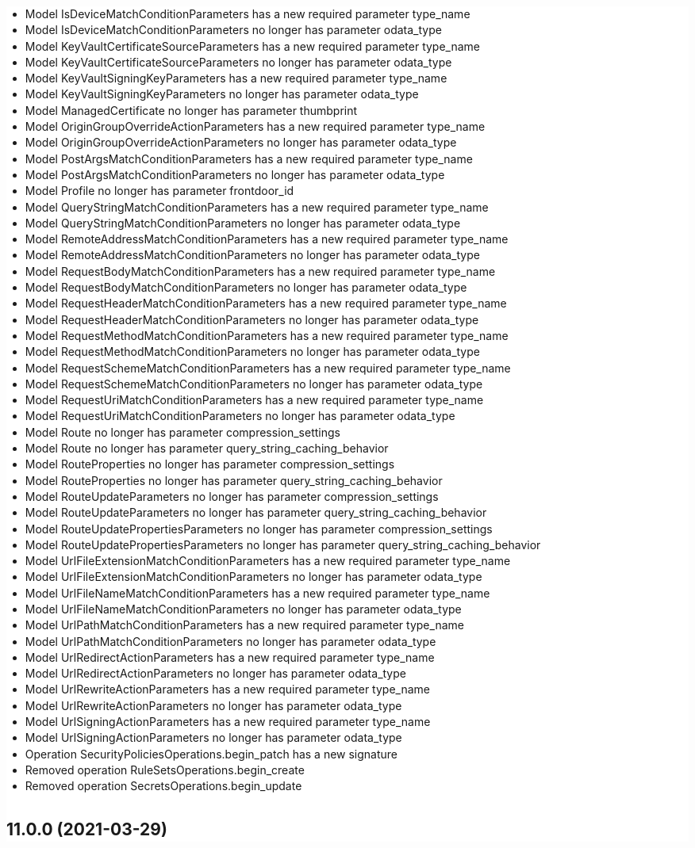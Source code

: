   - Model IsDeviceMatchConditionParameters has a new required parameter type_name
  - Model IsDeviceMatchConditionParameters no longer has parameter odata_type
  - Model KeyVaultCertificateSourceParameters has a new required parameter type_name
  - Model KeyVaultCertificateSourceParameters no longer has parameter odata_type
  - Model KeyVaultSigningKeyParameters has a new required parameter type_name
  - Model KeyVaultSigningKeyParameters no longer has parameter odata_type
  - Model ManagedCertificate no longer has parameter thumbprint
  - Model OriginGroupOverrideActionParameters has a new required parameter type_name
  - Model OriginGroupOverrideActionParameters no longer has parameter odata_type
  - Model PostArgsMatchConditionParameters has a new required parameter type_name
  - Model PostArgsMatchConditionParameters no longer has parameter odata_type
  - Model Profile no longer has parameter frontdoor_id
  - Model QueryStringMatchConditionParameters has a new required parameter type_name
  - Model QueryStringMatchConditionParameters no longer has parameter odata_type
  - Model RemoteAddressMatchConditionParameters has a new required parameter type_name
  - Model RemoteAddressMatchConditionParameters no longer has parameter odata_type
  - Model RequestBodyMatchConditionParameters has a new required parameter type_name
  - Model RequestBodyMatchConditionParameters no longer has parameter odata_type
  - Model RequestHeaderMatchConditionParameters has a new required parameter type_name
  - Model RequestHeaderMatchConditionParameters no longer has parameter odata_type
  - Model RequestMethodMatchConditionParameters has a new required parameter type_name
  - Model RequestMethodMatchConditionParameters no longer has parameter odata_type
  - Model RequestSchemeMatchConditionParameters has a new required parameter type_name
  - Model RequestSchemeMatchConditionParameters no longer has parameter odata_type
  - Model RequestUriMatchConditionParameters has a new required parameter type_name
  - Model RequestUriMatchConditionParameters no longer has parameter odata_type
  - Model Route no longer has parameter compression_settings
  - Model Route no longer has parameter query_string_caching_behavior
  - Model RouteProperties no longer has parameter compression_settings
  - Model RouteProperties no longer has parameter query_string_caching_behavior
  - Model RouteUpdateParameters no longer has parameter compression_settings
  - Model RouteUpdateParameters no longer has parameter query_string_caching_behavior
  - Model RouteUpdatePropertiesParameters no longer has parameter compression_settings
  - Model RouteUpdatePropertiesParameters no longer has parameter query_string_caching_behavior
  - Model UrlFileExtensionMatchConditionParameters has a new required parameter type_name
  - Model UrlFileExtensionMatchConditionParameters no longer has parameter odata_type
  - Model UrlFileNameMatchConditionParameters has a new required parameter type_name
  - Model UrlFileNameMatchConditionParameters no longer has parameter odata_type
  - Model UrlPathMatchConditionParameters has a new required parameter type_name
  - Model UrlPathMatchConditionParameters no longer has parameter odata_type
  - Model UrlRedirectActionParameters has a new required parameter type_name
  - Model UrlRedirectActionParameters no longer has parameter odata_type
  - Model UrlRewriteActionParameters has a new required parameter type_name
  - Model UrlRewriteActionParameters no longer has parameter odata_type
  - Model UrlSigningActionParameters has a new required parameter type_name
  - Model UrlSigningActionParameters no longer has parameter odata_type
  - Operation SecurityPoliciesOperations.begin_patch has a new signature
  - Removed operation RuleSetsOperations.begin_create
  - Removed operation SecretsOperations.begin_update

## 11.0.0 (2021-03-29)
